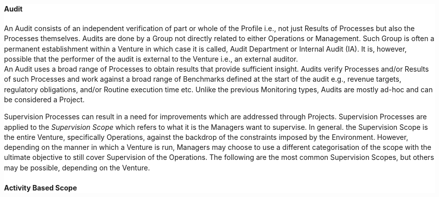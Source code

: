 #### Audit
An Audit consists of an independent verification of part or whole of the Profile i.e., not just Results of Processes but also the Processes themselves. Audits are done by a Group not directly related to either Operations or Management. Such Group is often a permanent establishment within a Venture in which case it is called, Audit Department or Internal Audit (IA). It is, however, possible that the performer of the audit is external to the Venture i.e., an external auditor.   
An Audit uses a broad range of Processes to obtain results that provide sufficient insight. Audits verify Processes and/or Results of such Processes and work against a broad range of Benchmarks defined at the start of the audit e.g., revenue targets, regulatory obligations, and/or Routine execution time etc. Unlike the previous Monitoring types, Audits are mostly ad-hoc and can be considered a Project.
  
Supervision Processes can result in a need for improvements which are addressed through Projects. Supervision Processes are applied to the *Supervision Scope* which refers to what it is the Managers want to supervise. In general. the Supervision Scope is the entire Venture, specifically Operations, against the backdrop of the constraints imposed by the Environment. However, depending on the manner in which a Venture is run, Managers may choose to use a different categorisation of the scope with the ultimate objective to still cover Supervision of the Operations. The following are the most common Supervision Scopes, but others may be possible, depending on the Venture.

#### Activity Based Scope
